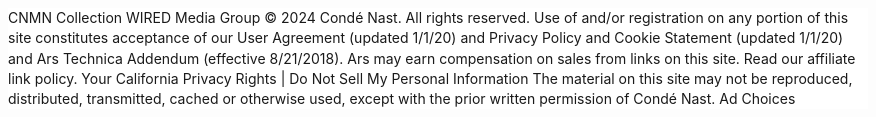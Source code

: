




























































  CNMN Collection
  WIRED Media Group
  © 2024 Condé Nast. All rights reserved. Use of and/or registration on any portion of this site constitutes acceptance of our User Agreement (updated 1/1/20) and Privacy Policy and Cookie Statement (updated 1/1/20) and Ars Technica Addendum (effective 8/21/2018). Ars may earn compensation on sales from links on this site. Read our affiliate link policy.
Your California Privacy Rights |  Do Not Sell My Personal Information
  The material on this site may not be reproduced, distributed, transmitted, cached or otherwise used, except with the prior written permission of Condé Nast.
Ad Choices




























